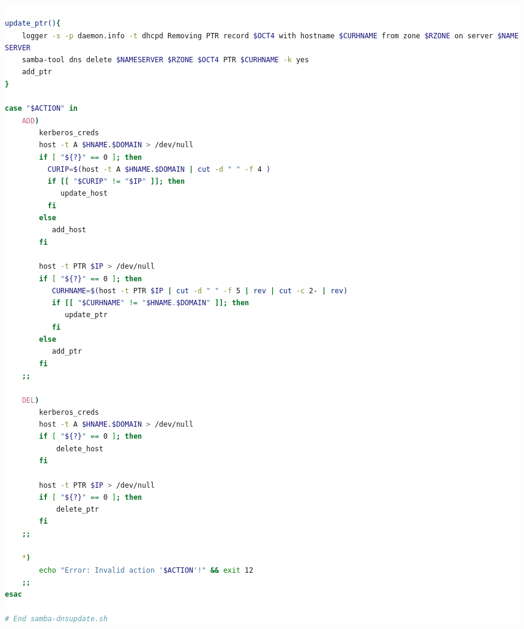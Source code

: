 ```bash

update_ptr(){
    logger -s -p daemon.info -t dhcpd Removing PTR record $OCT4 with hostname $CURHNAME from zone $RZONE on server $NAMESERVER
    samba-tool dns delete $NAMESERVER $RZONE $OCT4 PTR $CURHNAME -k yes
    add_ptr
}

case "$ACTION" in
    ADD)
        kerberos_creds
        host -t A $HNAME.$DOMAIN > /dev/null
        if [ "${?}" == 0 ]; then
          CURIP=$(host -t A $HNAME.$DOMAIN | cut -d " " -f 4 )
          if [[ "$CURIP" != "$IP" ]]; then
             update_host
          fi
        else
           add_host
        fi

        host -t PTR $IP > /dev/null
        if [ "${?}" == 0 ]; then
           CURHNAME=$(host -t PTR $IP | cut -d " " -f 5 | rev | cut -c 2- | rev)
           if [[ "$CURHNAME" != "$HNAME.$DOMAIN" ]]; then
              update_ptr
           fi
        else
           add_ptr
        fi
    ;;

    DEL)
        kerberos_creds
        host -t A $HNAME.$DOMAIN > /dev/null
        if [ "${?}" == 0 ]; then
            delete_host
        fi

        host -t PTR $IP > /dev/null
        if [ "${?}" == 0 ]; then
            delete_ptr
        fi
    ;;

    *)
        echo "Error: Invalid action '$ACTION'!" && exit 12
    ;;
esac

# End samba-dnsupdate.sh
```
